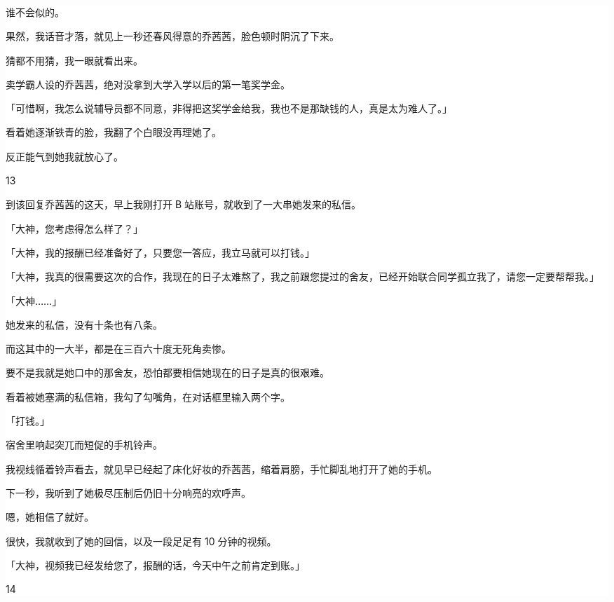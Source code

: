谁不会似的。


果然，我话音才落，就见上一秒还春风得意的乔茜茜，脸色顿时阴沉了下来。


猜都不用猜，我一眼就看出来。


卖学霸人设的乔茜茜，绝对没拿到大学入学以后的第一笔奖学金。


「可惜啊，我怎么说辅导员都不同意，非得把这奖学金给我，我也不是那缺钱的人，真是太为难人了。」


看着她逐渐铁青的脸，我翻了个白眼没再理她了。


反正能气到她我就放心了。


13


到该回复乔茜茜的这天，早上我刚打开 B 站账号，就收到了一大串她发来的私信。


「大神，您考虑得怎么样了？」


「大神，我的报酬已经准备好了，只要您一答应，我立马就可以打钱。」


「大神，我真的很需要这次的合作，我现在的日子太难熬了，我之前跟您提过的舍友，已经开始联合同学孤立我了，请您一定要帮帮我。」


「大神……」


她发来的私信，没有十条也有八条。


而这其中的一大半，都是在三百六十度无死角卖惨。


要不是我就是她口中的那舍友，恐怕都要相信她现在的日子是真的很艰难。


看着被她塞满的私信箱，我勾了勾嘴角，在对话框里输入两个字。


「打钱。」


宿舍里响起突兀而短促的手机铃声。


我视线循着铃声看去，就见早已经起了床化好妆的乔茜茜，缩着肩膀，手忙脚乱地打开了她的手机。


下一秒，我听到了她极尽压制后仍旧十分响亮的欢呼声。


嗯，她相信了就好。


很快，我就收到了她的回信，以及一段足足有 10 分钟的视频。


「大神，视频我已经发给您了，报酬的话，今天中午之前肯定到账。」


14
